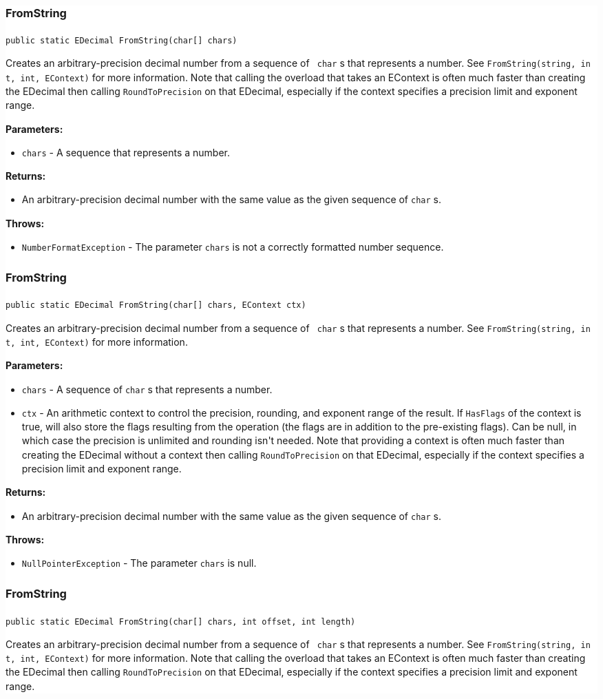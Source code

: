 ### FromString
    public static EDecimal FromString(char[] chars)
Creates an arbitrary-precision decimal number from a sequence of <code>
 char</code> s that represents a number. See <code>FromString(string, int, int,
 EContext)</code> for more information. Note that calling the overload that takes
 an EContext is often much faster than creating the EDecimal then calling
 <code>RoundToPrecision</code> on that EDecimal, especially if the context
 specifies a precision limit and exponent range.

**Parameters:**

* <code>chars</code> - A sequence that represents a number.

**Returns:**

* An arbitrary-precision decimal number with the same value as the
 given sequence of <code>char</code> s.

**Throws:**

* <code>NumberFormatException</code> - The parameter <code>chars</code> is not a correctly
 formatted number sequence.

### FromString
    public static EDecimal FromString(char[] chars, EContext ctx)
Creates an arbitrary-precision decimal number from a sequence of <code>
 char</code> s that represents a number. See <code>FromString(string, int, int,
 EContext)</code> for more information.

**Parameters:**

* <code>chars</code> - A sequence of <code>char</code> s that represents a number.

* <code>ctx</code> - An arithmetic context to control the precision, rounding, and
 exponent range of the result. If <code>HasFlags</code> of the context is true,
 will also store the flags resulting from the operation (the flags are in
 addition to the pre-existing flags). Can be null, in which case the
 precision is unlimited and rounding isn't needed. Note that providing a
 context is often much faster than creating the EDecimal without a context
 then calling <code>RoundToPrecision</code> on that EDecimal, especially if the
 context specifies a precision limit and exponent range.

**Returns:**

* An arbitrary-precision decimal number with the same value as the
 given sequence of <code>char</code> s.

**Throws:**

* <code>NullPointerException</code> - The parameter <code>chars</code> is null.

### FromString
    public static EDecimal FromString(char[] chars, int offset, int length)
Creates an arbitrary-precision decimal number from a sequence of <code>
 char</code> s that represents a number. See <code>FromString(string, int, int,
 EContext)</code> for more information. Note that calling the overload that takes
 an EContext is often much faster than creating the EDecimal then calling
 <code>RoundToPrecision</code> on that EDecimal, especially if the context
 specifies a precision limit and exponent range.
